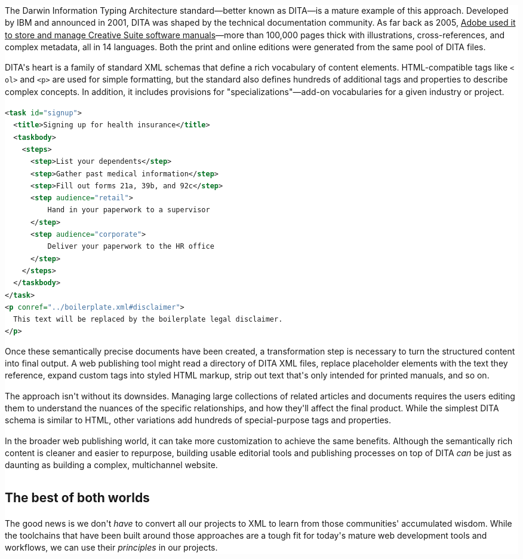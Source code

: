 The Darwin Information Typing Architecture standard—better known as DITA—is a mature example of this approach. Developed by IBM and announced in 2001, DITA was shaped by the technical documentation community. As far back as 2005, [Adobe used it to store and manage Creative Suite software manuals](http://xml.coverpages.org/DITA-InnodataWP.html)—more than 100,000 pages thick with illustrations, cross-references, and complex metadata, all in 14 languages. Both the print and online editions were generated from the same pool of DITA files.

DITA's heart is a family of standard XML schemas that define a rich vocabulary of content elements. HTML-compatible tags like `<ol>` and `<p>` are used for simple formatting, but the standard also defines hundreds of additional tags and properties to describe complex concepts. In addition, it includes provisions for "specializations"—add-on vocabularies for a given industry or project.

```xml
<task id="signup">
  <title>Signing up for health insurance</title>
  <taskbody>
    <steps>
      <step>List your dependents</step>
      <step>Gather past medical information</step>
      <step>Fill out forms 21a, 39b, and 92c</step>
      <step audience="retail">
          Hand in your paperwork to a supervisor
      </step>
      <step audience="corporate">
          Deliver your paperwork to the HR office
      </step>
    </steps>
  </taskbody>
</task>
<p conref="../boilerplate.xml#disclaimer">
  This text will be replaced by the boilerplate legal disclaimer.
</p>
```

Once these semantically precise documents have been created, a transformation step is necessary to turn the structured content into final output. A web publishing tool might read a directory of DITA XML files, replace placeholder elements with the text they reference, expand custom tags into styled HTML markup, strip out text that's only intended for printed manuals, and so on.

The approach isn't without its downsides. Managing large collections of related articles and documents requires the users editing them to understand the nuances of the specific relationships, and how they'll affect the final product. While the simplest DITA schema is similar to HTML, other variations add hundreds of special-purpose tags and properties.

In the broader web publishing world, it can take more customization to achieve the same benefits. Although the semantically rich content is cleaner and easier to repurpose, building usable editorial tools and publishing processes on top of DITA *can* be just as daunting as building a complex, multichannel website.

## The best of both worlds

The good news is we don't *have* to convert all our projects to XML to learn from those communities' accumulated wisdom. While the toolchains that have been built around those approaches are a tough fit for today's mature web development tools and workflows, we can use their *principles* in our projects.
